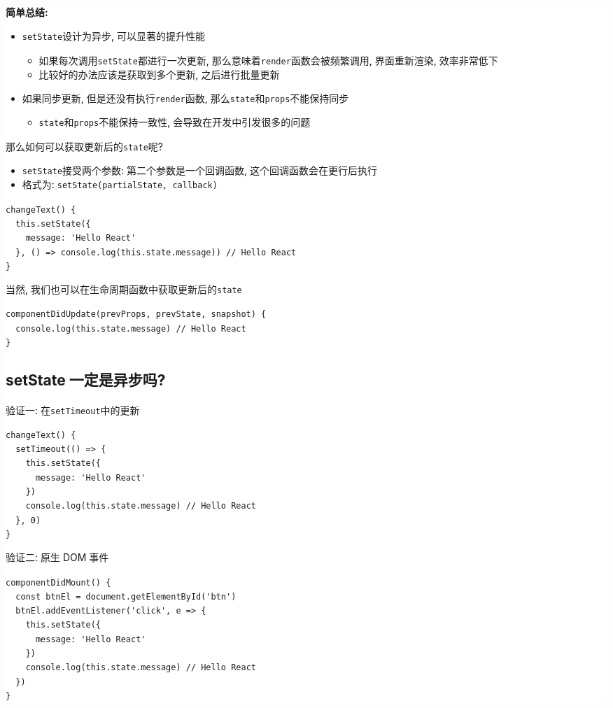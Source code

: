 **简单总结:**

- `setState`设计为异步, 可以显著的提升性能
  - 如果每次调用`setState`都进行一次更新, 那么意味着`render`函数会被频繁调用, 界面重新渲染, 效率非常低下
  - 比较好的办法应该是获取到多个更新, 之后进行批量更新

- 如果同步更新, 但是还没有执行`render`函数, 那么`state`和`props`不能保持同步

  - `state`和`props`不能保持一致性, 会导致在开发中引发很多的问题

那么如何可以获取更新后的`state`呢?

- `setState`接受两个参数: 第二个参数是一个回调函数, 这个回调函数会在更行后执行
- 格式为: `setState(partialState, callback)`

```react
changeText() {
  this.setState({
    message: 'Hello React'
  }, () => console.log(this.state.message)) // Hello React
}
```

当然, 我们也可以在生命周期函数中获取更新后的`state`

```react
componentDidUpdate(prevProps, prevState, snapshot) {
  console.log(this.state.message) // Hello React
}
```

## setState 一定是异步吗?

验证一: 在`setTimeout`中的更新

```react
changeText() {
  setTimeout(() => {
    this.setState({
      message: 'Hello React'
    })
    console.log(this.state.message) // Hello React
  }, 0)
}
```

验证二: 原生 DOM 事件

```react
componentDidMount() {
  const btnEl = document.getElementById('btn')
  btnEl.addEventListener('click', e => {
    this.setState({
      message: 'Hello React'
    })
    console.log(this.state.message) // Hello React
  })
}
```
